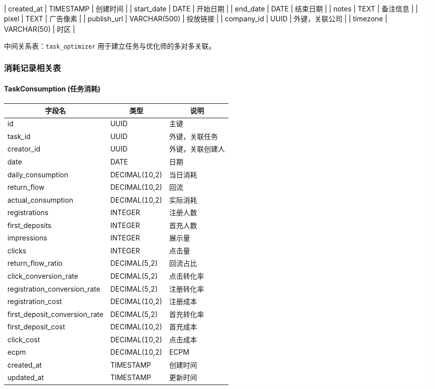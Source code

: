 | created_at | TIMESTAMP | 创建时间 |
| start_date | DATE | 开始日期 |
| end_date | DATE | 结束日期 |
| notes | TEXT | 备注信息 |
| pixel | TEXT | 广告像素 |
| publish_url | VARCHAR(500) | 投放链接 |
| company_id | UUID | 外键，关联公司 |
| timezone | VARCHAR(50) | 时区 |

中间关系表：`task_optimizer` 用于建立任务与优化师的多对多关联。

### 消耗记录相关表

#### TaskConsumption (任务消耗)

| 字段名 | 类型 | 说明 |
|--------|------|------|
| id | UUID | 主键 |
| task_id | UUID | 外键，关联任务 |
| creator_id | UUID | 外键，关联创建人 |
| date | DATE | 日期 |
| daily_consumption | DECIMAL(10,2) | 当日消耗 |
| return_flow | DECIMAL(10,2) | 回流 |
| actual_consumption | DECIMAL(10,2) | 实际消耗 |
| registrations | INTEGER | 注册人数 |
| first_deposits | INTEGER | 首充人数 |
| impressions | INTEGER | 展示量 |
| clicks | INTEGER | 点击量 |
| return_flow_ratio | DECIMAL(5,2) | 回流占比 |
| click_conversion_rate | DECIMAL(5,2) | 点击转化率 |
| registration_conversion_rate | DECIMAL(5,2) | 注册转化率 |
| registration_cost | DECIMAL(10,2) | 注册成本 |
| first_deposit_conversion_rate | DECIMAL(5,2) | 首充转化率 |
| first_deposit_cost | DECIMAL(10,2) | 首充成本 |
| click_cost | DECIMAL(10,2) | 点击成本 |
| ecpm | DECIMAL(10,2) | ECPM |
| created_at | TIMESTAMP | 创建时间 |
| updated_at | TIMESTAMP | 更新时间 |
